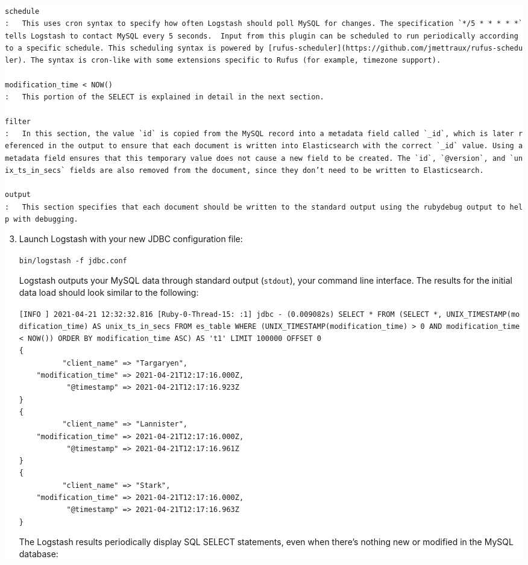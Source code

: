     schedule
    :   This uses cron syntax to specify how often Logstash should poll MySQL for changes. The specification `*/5 * * * * *` tells Logstash to contact MySQL every 5 seconds.  Input from this plugin can be scheduled to run periodically according to a specific schedule. This scheduling syntax is powered by [rufus-scheduler](https://github.com/jmettraux/rufus-scheduler). The syntax is cron-like with some extensions specific to Rufus (for example, timezone support).

    modification_time < NOW()
    :   This portion of the SELECT is explained in detail in the next section.

    filter
    :   In this section, the value `id` is copied from the MySQL record into a metadata field called `_id`, which is later referenced in the output to ensure that each document is written into Elasticsearch with the correct `_id` value. Using a metadata field ensures that this temporary value does not cause a new field to be created. The `id`, `@version`, and `unix_ts_in_secs` fields are also removed from the document, since they don’t need to be written to Elasticsearch.

    output
    :   This section specifies that each document should be written to the standard output using the rubydebug output to help with debugging.

3. Launch Logstash with your new JDBC configuration file:

    ```txt
    bin/logstash -f jdbc.conf
    ```

    Logstash outputs your MySQL data through standard output (`stdout`), your command line interface. The results for the initial data load should look similar to the following:

    ```txt
    [INFO ] 2021-04-21 12:32:32.816 [Ruby-0-Thread-15: :1] jdbc - (0.009082s) SELECT * FROM (SELECT *, UNIX_TIMESTAMP(modification_time) AS unix_ts_in_secs FROM es_table WHERE (UNIX_TIMESTAMP(modification_time) > 0 AND modification_time < NOW()) ORDER BY modification_time ASC) AS 't1' LIMIT 100000 OFFSET 0
    {
              "client_name" => "Targaryen",
        "modification_time" => 2021-04-21T12:17:16.000Z,
               "@timestamp" => 2021-04-21T12:17:16.923Z
    }
    {
              "client_name" => "Lannister",
        "modification_time" => 2021-04-21T12:17:16.000Z,
               "@timestamp" => 2021-04-21T12:17:16.961Z
    }
    {
              "client_name" => "Stark",
        "modification_time" => 2021-04-21T12:17:16.000Z,
               "@timestamp" => 2021-04-21T12:17:16.963Z
    }
    ```

    The Logstash results periodically display SQL SELECT statements, even when there’s nothing new or modified in the MySQL database:
